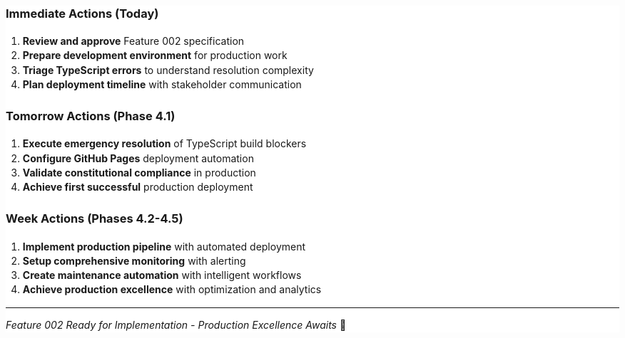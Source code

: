 ### Immediate Actions (Today)
1. **Review and approve** Feature 002 specification
2. **Prepare development environment** for production work
3. **Triage TypeScript errors** to understand resolution complexity
4. **Plan deployment timeline** with stakeholder communication

### Tomorrow Actions (Phase 4.1)
1. **Execute emergency resolution** of TypeScript build blockers
2. **Configure GitHub Pages** deployment automation
3. **Validate constitutional compliance** in production
4. **Achieve first successful** production deployment

### Week Actions (Phases 4.2-4.5)
1. **Implement production pipeline** with automated deployment
2. **Setup comprehensive monitoring** with alerting
3. **Create maintenance automation** with intelligent workflows
4. **Achieve production excellence** with optimization and analytics

---

*Feature 002 Ready for Implementation - Production Excellence Awaits* 🚀
